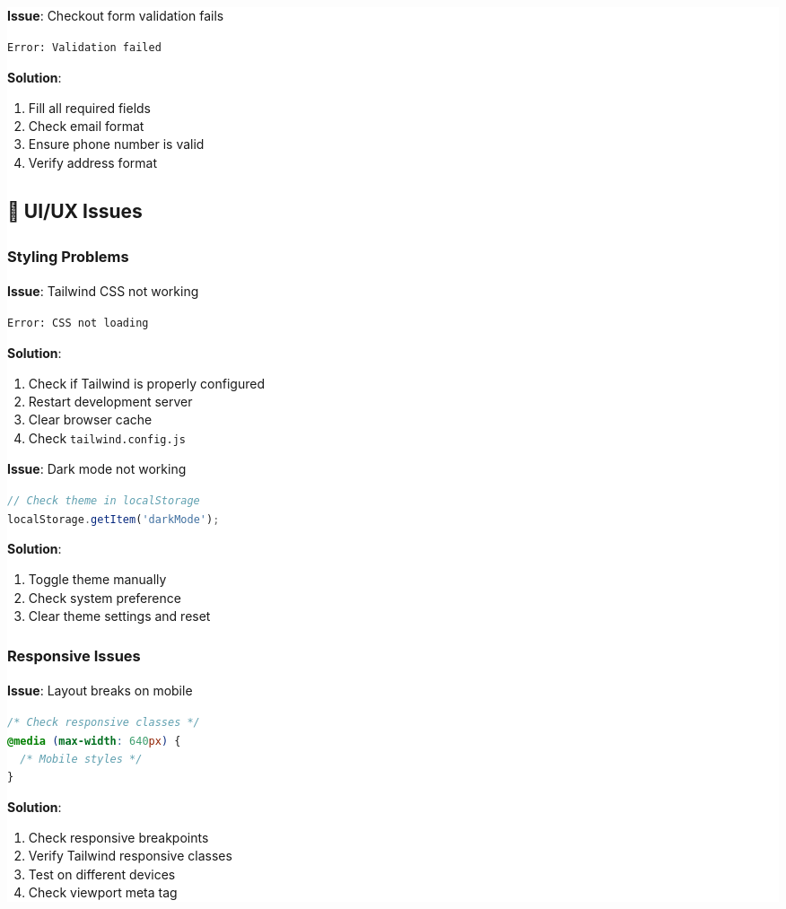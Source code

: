 **Issue**: Checkout form validation fails

```bash
Error: Validation failed
```

**Solution**:

1. Fill all required fields
2. Check email format
3. Ensure phone number is valid
4. Verify address format

## 🎨 UI/UX Issues

### Styling Problems

**Issue**: Tailwind CSS not working

```bash
Error: CSS not loading
```

**Solution**:

1. Check if Tailwind is properly configured
2. Restart development server
3. Clear browser cache
4. Check `tailwind.config.js`

**Issue**: Dark mode not working

```javascript
// Check theme in localStorage
localStorage.getItem('darkMode');
```

**Solution**:

1. Toggle theme manually
2. Check system preference
3. Clear theme settings and reset

### Responsive Issues

**Issue**: Layout breaks on mobile

```css
/* Check responsive classes */
@media (max-width: 640px) {
  /* Mobile styles */
}
```

**Solution**:

1. Check responsive breakpoints
2. Verify Tailwind responsive classes
3. Test on different devices
4. Check viewport meta tag
